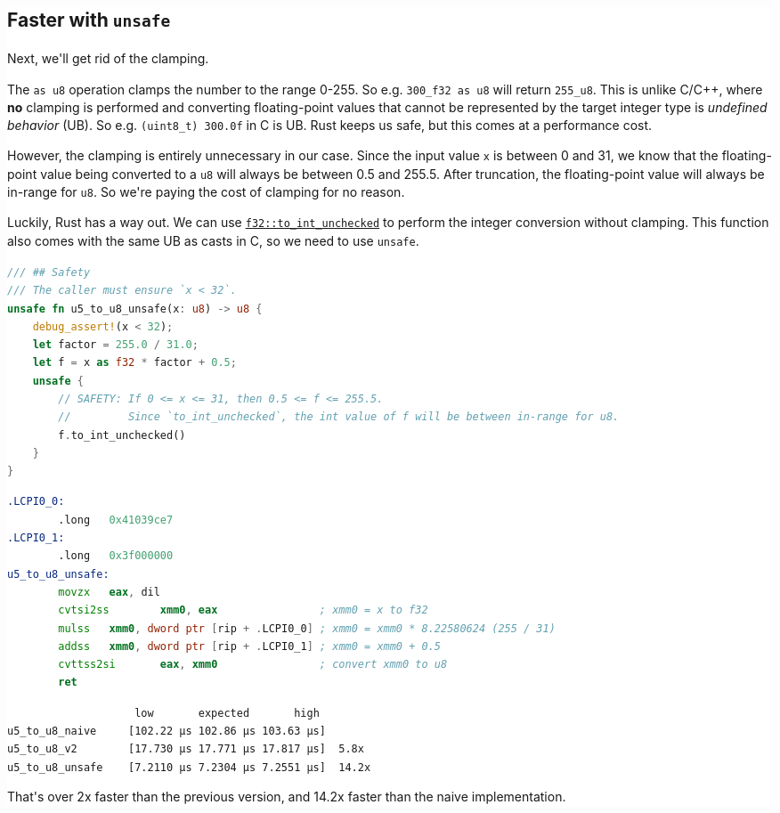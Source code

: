 ## Faster with `unsafe`

Next, we'll get rid of the clamping.

The `as u8` operation clamps the number to the range 0-255. So e.g. `300_f32 as u8` will return `255_u8`. This is unlike C/C++, where **no** clamping is performed and converting floating-point values that cannot be represented by the target integer type is _undefined behavior_ (UB). So e.g. `(uint8_t) 300.0f` in C is UB. Rust keeps us safe, but this comes at a performance cost.

However, the clamping is entirely unnecessary in our case. Since the input value `x` is between 0 and 31, we know that the floating-point value being converted to a `u8` will always be between 0.5 and 255.5. After truncation, the floating-point value will always be in-range for `u8`. So we're paying the cost of clamping for no reason.

Luckily, Rust has a way out. We can use [`f32::to_int_unchecked`](https://doc.rust-lang.org/std/primitive.f32.html#method.to_int_unchecked) to perform the integer conversion without clamping. This function also comes with the same UB as casts in C, so we need to use `unsafe`.

```rust
/// ## Safety
/// The caller must ensure `x < 32`.
unsafe fn u5_to_u8_unsafe(x: u8) -> u8 {
    debug_assert!(x < 32);
    let factor = 255.0 / 31.0;
    let f = x as f32 * factor + 0.5;
    unsafe {
        // SAFETY: If 0 <= x <= 31, then 0.5 <= f <= 255.5.
        //         Since `to_int_unchecked`, the int value of f will be between in-range for u8.
        f.to_int_unchecked()
    }
}
```

```asm
.LCPI0_0:
        .long   0x41039ce7
.LCPI0_1:
        .long   0x3f000000
u5_to_u8_unsafe:
        movzx   eax, dil
        cvtsi2ss        xmm0, eax                ; xmm0 = x to f32
        mulss   xmm0, dword ptr [rip + .LCPI0_0] ; xmm0 = xmm0 * 8.22580624 (255 / 31)
        addss   xmm0, dword ptr [rip + .LCPI0_1] ; xmm0 = xmm0 + 0.5
        cvttss2si       eax, xmm0                ; convert xmm0 to u8
        ret
```

```
                    low       expected       high
u5_to_u8_naive     [102.22 µs 102.86 µs 103.63 µs]
u5_to_u8_v2        [17.730 µs 17.771 µs 17.817 µs]  5.8x
u5_to_u8_unsafe    [7.2110 µs 7.2304 µs 7.2551 µs]  14.2x
```

That's over 2x faster than the previous version, and 14.2x faster than the naive implementation.
